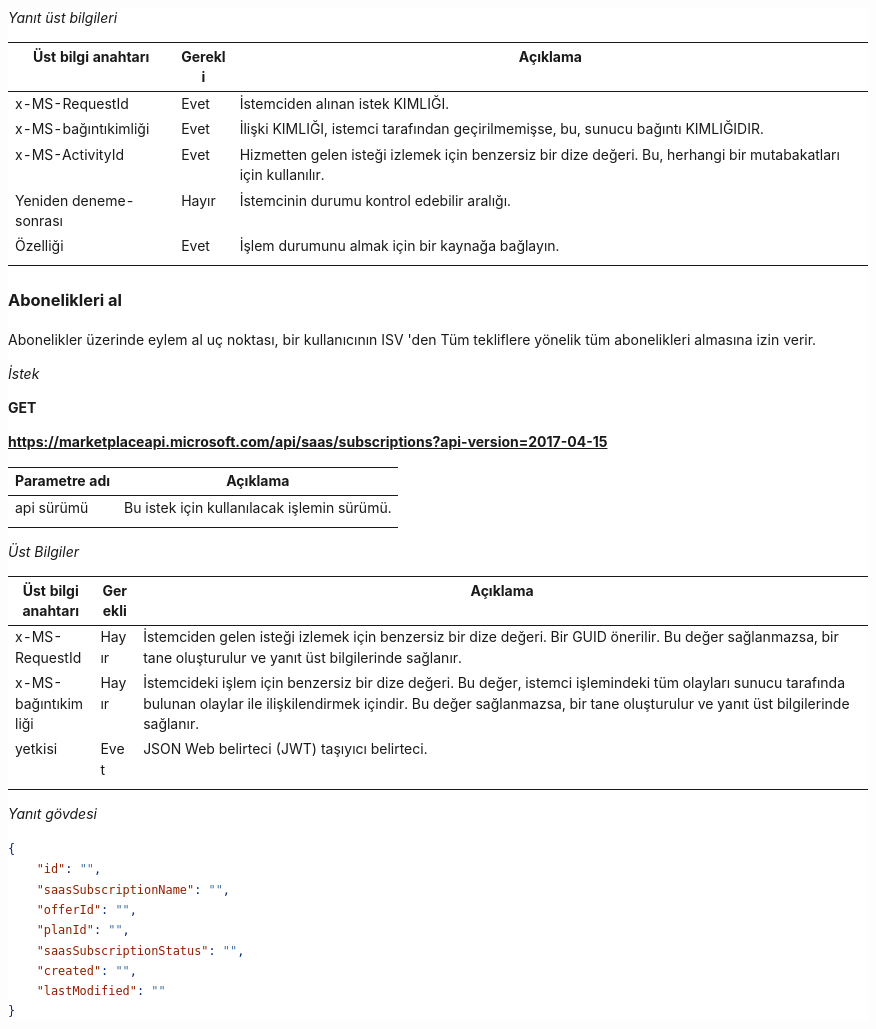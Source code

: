 *Yanıt üst bilgileri*

| **Üst bilgi anahtarı**     | **Gerekli** | **Açıklama**                                                                                        |
|--------------------|--------------|--------------------------------------------------------------------------------------------------------|
| x-MS-RequestId     | Evet          | İstemciden alınan istek KIMLIĞI.                                                                   |
| x-MS-bağıntıkimliği | Evet          | İlişki KIMLIĞI, istemci tarafından geçirilmemişse, bu, sunucu bağıntı KIMLIĞIDIR.                   |
| x-MS-ActivityId    | Evet          | Hizmetten gelen isteği izlemek için benzersiz bir dize değeri. Bu, herhangi bir mutabakatları için kullanılır. |
| Yeniden deneme-sonrası        | Hayır           | İstemcinin durumu kontrol edebilir aralığı.                                                       |
| Özelliği               | Evet          | İşlem durumunu almak için bir kaynağa bağlayın.                                                        |
|  |  |  |

### <a name="get-subscriptions"></a>Abonelikleri al

Abonelikler üzerinde eylem al uç noktası, bir kullanıcının ISV 'den Tüm tekliflere yönelik tüm abonelikleri almasına izin verir.

*İstek*

**GET**

**https://marketplaceapi.microsoft.com/api/saas/subscriptions?api-version=2017-04-15**

| **Parametre adı**  | **Açıklama**                                       |
|---------------------|-------------------------------------------------------|
| api sürümü         | Bu istek için kullanılacak işlemin sürümü. |
|  |  |

*Üst Bilgiler*

| **Üst bilgi anahtarı**     | **Gerekli** | **Açıklama**                                           |
|--------------------|--------------|-----------------------------------------------------------|
| x-MS-RequestId     | Hayır           | İstemciden gelen isteği izlemek için benzersiz bir dize değeri. Bir GUID önerilir. Bu değer sağlanmazsa, bir tane oluşturulur ve yanıt üst bilgilerinde sağlanır.             |
| x-MS-bağıntıkimliği | Hayır           | İstemcideki işlem için benzersiz bir dize değeri. Bu değer, istemci işlemindeki tüm olayları sunucu tarafında bulunan olaylar ile ilişkilendirmek içindir. Bu değer sağlanmazsa, bir tane oluşturulur ve yanıt üst bilgilerinde sağlanır. |
| yetkisi      | Evet          | JSON Web belirteci (JWT) taşıyıcı belirteci.                    |
|  |  |  |

*Yanıt gövdesi*

```json
{
    "id": "",
    "saasSubscriptionName": "",
    "offerId": "",
    "planId": "",
    "saasSubscriptionStatus": "",
    "created": "",
    "lastModified": ""
}
```
